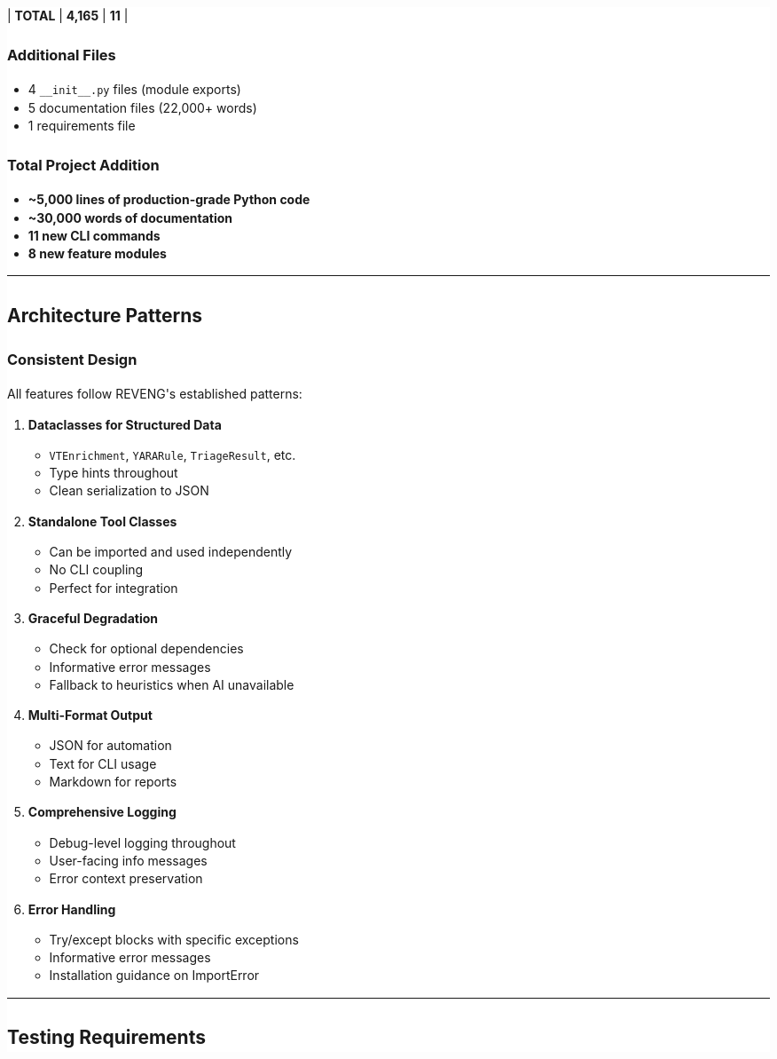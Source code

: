 | **TOTAL** | **4,165** | **11** |

### Additional Files
- 4 `__init__.py` files (module exports)
- 5 documentation files (22,000+ words)
- 1 requirements file

### Total Project Addition
- **~5,000 lines of production-grade Python code**
- **~30,000 words of documentation**
- **11 new CLI commands**
- **8 new feature modules**

---

## Architecture Patterns

### Consistent Design
All features follow REVENG's established patterns:

1. **Dataclasses for Structured Data**
   - `VTEnrichment`, `YARARule`, `TriageResult`, etc.
   - Type hints throughout
   - Clean serialization to JSON

2. **Standalone Tool Classes**
   - Can be imported and used independently
   - No CLI coupling
   - Perfect for integration

3. **Graceful Degradation**
   - Check for optional dependencies
   - Informative error messages
   - Fallback to heuristics when AI unavailable

4. **Multi-Format Output**
   - JSON for automation
   - Text for CLI usage
   - Markdown for reports

5. **Comprehensive Logging**
   - Debug-level logging throughout
   - User-facing info messages
   - Error context preservation

6. **Error Handling**
   - Try/except blocks with specific exceptions
   - Informative error messages
   - Installation guidance on ImportError

---

## Testing Requirements
